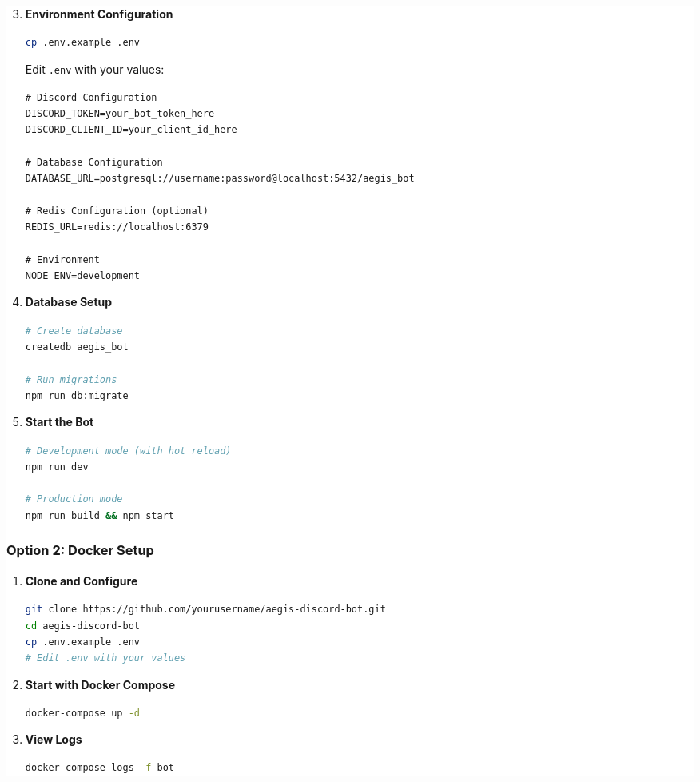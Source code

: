 3. **Environment Configuration**
   ```bash
   cp .env.example .env
   ```
   
   Edit `.env` with your values:
   ```env
   # Discord Configuration
   DISCORD_TOKEN=your_bot_token_here
   DISCORD_CLIENT_ID=your_client_id_here
   
   # Database Configuration
   DATABASE_URL=postgresql://username:password@localhost:5432/aegis_bot
   
   # Redis Configuration (optional)
   REDIS_URL=redis://localhost:6379
   
   # Environment
   NODE_ENV=development
   ```

4. **Database Setup**
   ```bash
   # Create database
   createdb aegis_bot
   
   # Run migrations
   npm run db:migrate
   ```

5. **Start the Bot**
   ```bash
   # Development mode (with hot reload)
   npm run dev
   
   # Production mode
   npm run build && npm start
   ```

### Option 2: Docker Setup

1. **Clone and Configure**
   ```bash
   git clone https://github.com/yourusername/aegis-discord-bot.git
   cd aegis-discord-bot
   cp .env.example .env
   # Edit .env with your values
   ```

2. **Start with Docker Compose**
   ```bash
   docker-compose up -d
   ```

3. **View Logs**
   ```bash
   docker-compose logs -f bot
   ```
